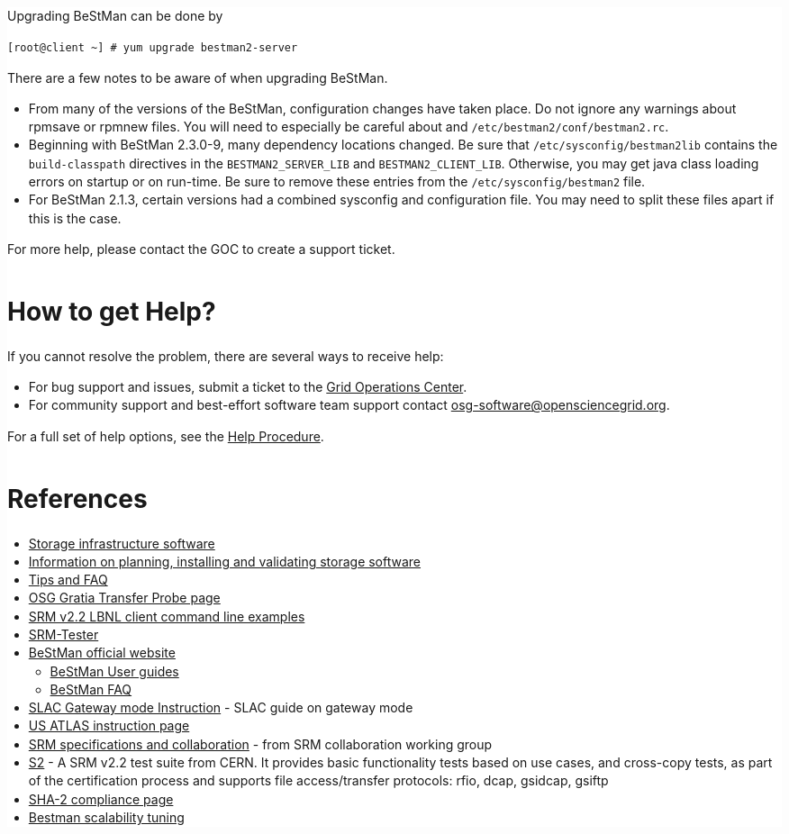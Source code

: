 Upgrading BeStMan can be done by

```console
[root@client ~] # yum upgrade bestman2-server
```

There are a few notes to be aware of when upgrading BeStMan.

-   From many of the versions of the BeStMan, configuration changes have taken place. Do not ignore any warnings about rpmsave or rpmnew files. You will need to especially be careful about and `/etc/bestman2/conf/bestman2.rc`.
-   Beginning with BeStMan 2.3.0-9, many dependency locations changed. Be sure that `/etc/sysconfig/bestman2lib` contains the `build-classpath` directives in the `BESTMAN2_SERVER_LIB` and `BESTMAN2_CLIENT_LIB`. Otherwise, you may get java class loading errors on startup or on run-time. Be sure to remove these entries from the `/etc/sysconfig/bestman2` file.
-   For BeStMan 2.1.3, certain versions had a combined sysconfig and configuration file. You may need to split these files apart if this is the case.

For more help, please contact the GOC to create a support ticket.

How to get Help?
================

If you cannot resolve the problem, there are several ways to receive help:

-   For bug support and issues, submit a ticket to the [Grid Operations Center](https://ticket.grid.iu.edu/goc).
-   For community support and best-effort software team support contact <osg-software@opensciencegrid.org>.

For a full set of help options, see the [Help Procedure](https://twiki.opensciencegrid.org/bin/view/Documentation/Release3/HelpProcedure).

References
==========

* [Storage infrastructure software](https://twiki.grid.iu.edu/bin/view/Documentation/StorageInfrastructureSoftware)
* [Information on planning, installing and validating storage software](https://twiki.grid.iu.edu/bin/view/Documentation/StorageSiteAdministrator)
* [Tips and FAQ](https://twiki.grid.iu.edu/bin/view/Storage/SEToolsTipsFAQs)
* [OSG Gratia Transfer Probe page](https://twiki.opensciencegrid.org/bin/view/Documentation/Release3/GratiaTransferProbe)
* [SRM v2.2 LBNL client command line examples](https://twiki.opensciencegrid.org/bin/view/Documentation/Release3/LbnlSrmClient)
* [SRM-Tester](https://twiki.opensciencegrid.org/bin/view/Documentation/Release3/SrmTester)
* [BeStMan official website](http://sdm.lbl.gov/bestman)
    * [BeStMan User guides](http://sdm.lbl.gov/bestman/docs/bestman-guide.html)
    * [BeStMan FAQ](http://sdm.lbl.gov/bestman/docs/bestman-faq.html)
* [SLAC Gateway mode Instruction](http://wt2.slac.stanford.edu/xrootdfs/bestman-gateway.html) - SLAC guide on gateway mode
* [US ATLAS instruction page](http://www.usatlas.bnl.gov/twiki/bin/view/Admins/BestMan)
* [SRM specifications and collaboration](http://sdm.lbl.gov/srm-wg) - from SRM collaboration working group
* [S2](http://s-2.sourceforge.net/) - A SRM v2.2 test suite from CERN. It provides basic functionality tests based on use cases, and cross-copy tests, as part of the certification process and supports file access/transfer protocols: rfio, dcap, gsidcap, gsiftp
* [SHA-2 compliance page](https://opensciencegrid.github.io/technology/projects/sha2-support/)
* [Bestman scalability tuning](https://sdm.lbl.gov/twiki/bin/view/Software/BeStMan/BeStMan2Guide/ScalabilityNotes)
